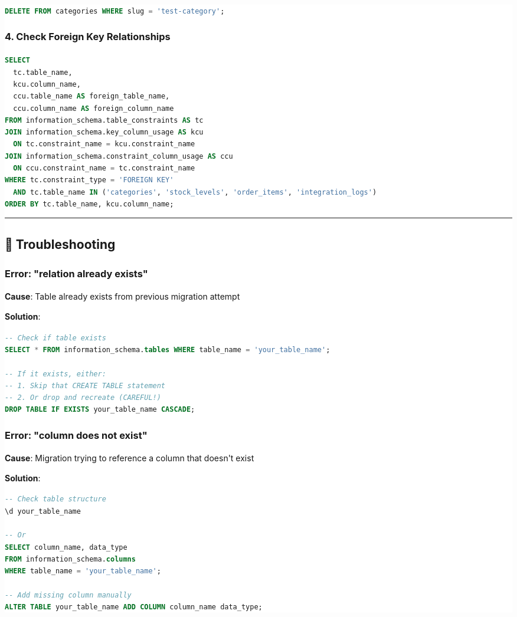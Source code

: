 ```sql
DELETE FROM categories WHERE slug = 'test-category';
```

### 4. Check Foreign Key Relationships

```sql
SELECT
  tc.table_name,
  kcu.column_name,
  ccu.table_name AS foreign_table_name,
  ccu.column_name AS foreign_column_name
FROM information_schema.table_constraints AS tc
JOIN information_schema.key_column_usage AS kcu
  ON tc.constraint_name = kcu.constraint_name
JOIN information_schema.constraint_column_usage AS ccu
  ON ccu.constraint_name = tc.constraint_name
WHERE tc.constraint_type = 'FOREIGN KEY'
  AND tc.table_name IN ('categories', 'stock_levels', 'order_items', 'integration_logs')
ORDER BY tc.table_name, kcu.column_name;
```

---

## 🚨 Troubleshooting

### Error: "relation already exists"

**Cause**: Table already exists from previous migration attempt

**Solution**:
```sql
-- Check if table exists
SELECT * FROM information_schema.tables WHERE table_name = 'your_table_name';

-- If it exists, either:
-- 1. Skip that CREATE TABLE statement
-- 2. Or drop and recreate (CAREFUL!)
DROP TABLE IF EXISTS your_table_name CASCADE;
```

### Error: "column does not exist"

**Cause**: Migration trying to reference a column that doesn't exist

**Solution**:
```sql
-- Check table structure
\d your_table_name

-- Or
SELECT column_name, data_type 
FROM information_schema.columns 
WHERE table_name = 'your_table_name';

-- Add missing column manually
ALTER TABLE your_table_name ADD COLUMN column_name data_type;
```
